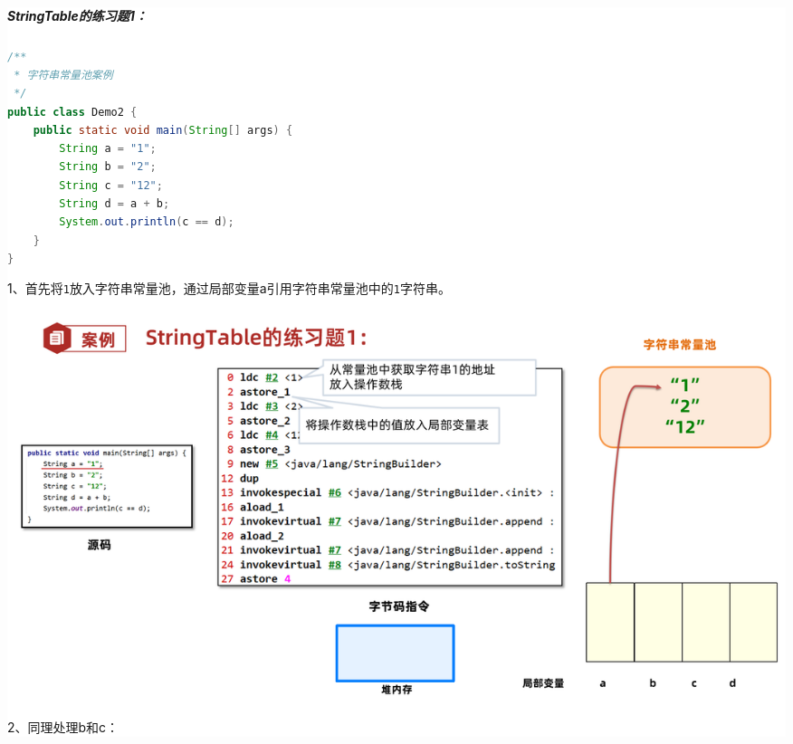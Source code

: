 ##### StringTable的练习题1：

```Java
/**
 * 字符串常量池案例
 */
public class Demo2 {
    public static void main(String[] args) {
        String a = "1";
        String b = "2";
        String c = "12";
        String d = a + b;
        System.out.println(c == d);
    }
}
```

1、首先将`1`放入字符串常量池，通过局部变量a引用字符串常量池中的`1`字符串。

![img](assets/20240209105134217.png)

2、同理处理b和c：
